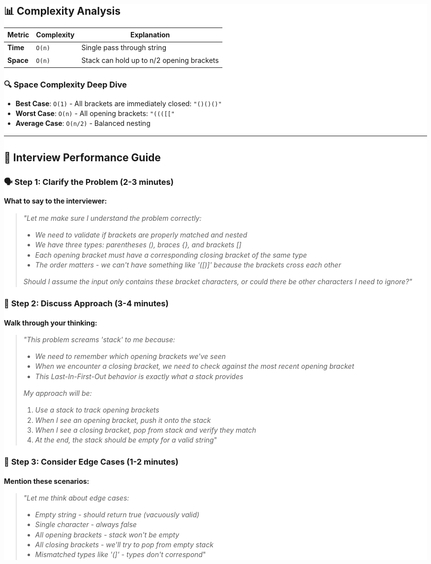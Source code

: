 
## 📊 Complexity Analysis

| Metric | Complexity | Explanation |
|--------|------------|-------------|
| **Time** | `O(n)` | Single pass through string |
| **Space** | `O(n)` | Stack can hold up to n/2 opening brackets |

### 🔍 Space Complexity Deep Dive
- **Best Case**: `O(1)` - All brackets are immediately closed: `"()()()"`
- **Worst Case**: `O(n)` - All opening brackets: `"((([["`
- **Average Case**: `O(n/2)` - Balanced nesting

---

## 🎯 Interview Performance Guide

### 🗣️ **Step 1: Clarify the Problem (2-3 minutes)**

**What to say to the interviewer:**

> *"Let me make sure I understand the problem correctly:*
> - *We need to validate if brackets are properly matched and nested*  
> - *We have three types: parentheses (), braces {}, and brackets []*
> - *Each opening bracket must have a corresponding closing bracket of the same type*
> - *The order matters - we can't have something like '([)]' because the brackets cross each other*
> 
> *Should I assume the input only contains these bracket characters, or could there be other characters I need to ignore?"*

### 🧠 **Step 2: Discuss Approach (3-4 minutes)**

**Walk through your thinking:**

> *"This problem screams 'stack' to me because:*
> - *We need to remember which opening brackets we've seen*
> - *When we encounter a closing bracket, we need to check against the most recent opening bracket*
> - *This Last-In-First-Out behavior is exactly what a stack provides*
>
> *My approach will be:*
> 1. *Use a stack to track opening brackets*
> 2. *When I see an opening bracket, push it onto the stack*
> 3. *When I see a closing bracket, pop from stack and verify they match*
> 4. *At the end, the stack should be empty for a valid string*"

### 💭 **Step 3: Consider Edge Cases (1-2 minutes)**

**Mention these scenarios:**

> *"Let me think about edge cases:*
> - *Empty string - should return true (vacuously valid)*
> - *Single character - always false*  
> - *All opening brackets - stack won't be empty*
> - *All closing brackets - we'll try to pop from empty stack*
> - *Mismatched types like '(]' - types don't correspond*"
